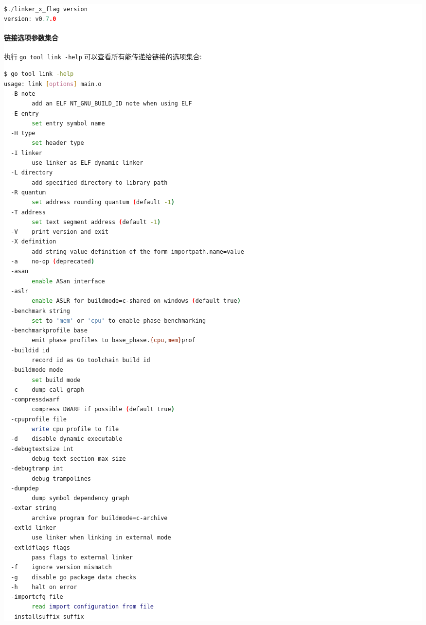 ```go
$./linker_x_flag version
version: v0.7.0
```

#### 链接选项参数集合
执行 `go tool link -help` 可以查看所有能传递给链接的选项集合:

```bash
$ go tool link -help
usage: link [options] main.o
  -B note
    	add an ELF NT_GNU_BUILD_ID note when using ELF
  -E entry
    	set entry symbol name
  -H type
    	set header type
  -I linker
    	use linker as ELF dynamic linker
  -L directory
    	add specified directory to library path
  -R quantum
    	set address rounding quantum (default -1)
  -T address
    	set text segment address (default -1)
  -V	print version and exit
  -X definition
    	add string value definition of the form importpath.name=value
  -a	no-op (deprecated)
  -asan
    	enable ASan interface
  -aslr
    	enable ASLR for buildmode=c-shared on windows (default true)
  -benchmark string
    	set to 'mem' or 'cpu' to enable phase benchmarking
  -benchmarkprofile base
    	emit phase profiles to base_phase.{cpu,mem}prof
  -buildid id
    	record id as Go toolchain build id
  -buildmode mode
    	set build mode
  -c	dump call graph
  -compressdwarf
    	compress DWARF if possible (default true)
  -cpuprofile file
    	write cpu profile to file
  -d	disable dynamic executable
  -debugtextsize int
    	debug text section max size
  -debugtramp int
    	debug trampolines
  -dumpdep
    	dump symbol dependency graph
  -extar string
    	archive program for buildmode=c-archive
  -extld linker
    	use linker when linking in external mode
  -extldflags flags
    	pass flags to external linker
  -f	ignore version mismatch
  -g	disable go package data checks
  -h	halt on error
  -importcfg file
    	read import configuration from file
  -installsuffix suffix
```